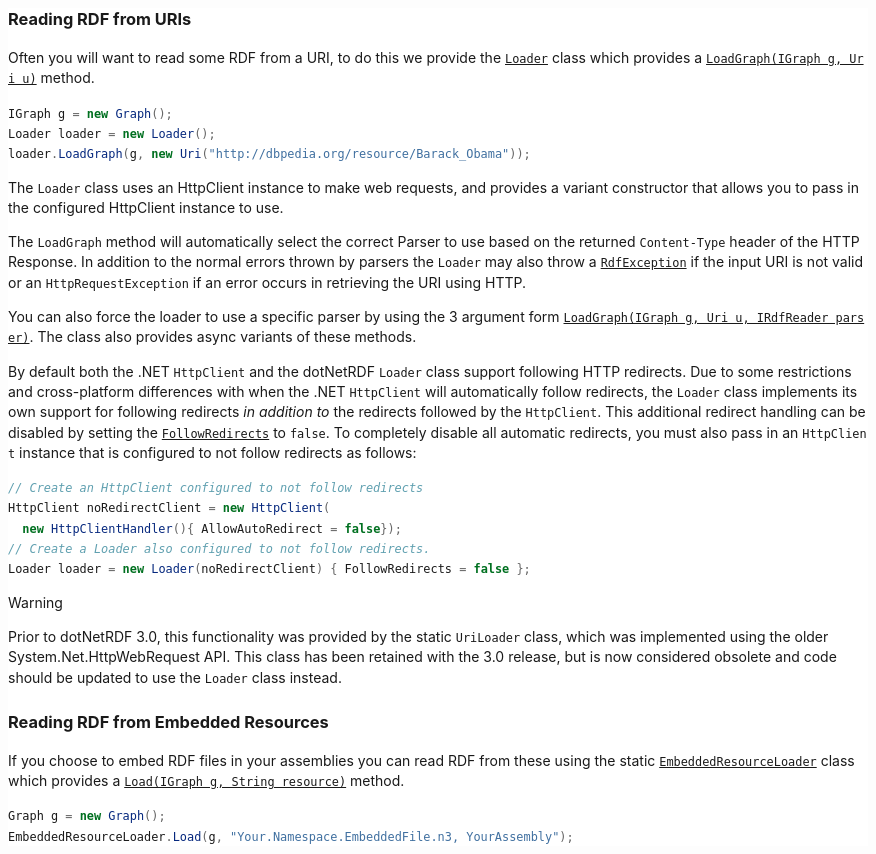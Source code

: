 ### Reading RDF from URIs

Often you will want to read some RDF from a URI, to do this we provide the [`Loader`](xref:VDS.RDF.Parsing.Loader) class which provides a [`LoadGraph(IGraph g, Uri u)`](xref:VDS.RDF.Parsing.Loader.LoadGraph(VDS.RDF.IGraph,System.Uri)) method.

```csharp
IGraph g = new Graph();
Loader loader = new Loader();
loader.LoadGraph(g, new Uri("http://dbpedia.org/resource/Barack_Obama"));
```

The `Loader` class uses an HttpClient instance to make web requests, and provides a variant constructor that allows you to pass in the configured HttpClient instance to use.

The `LoadGraph` method will automatically select the correct Parser to use based on the returned `Content-Type` header of the HTTP Response. In addition to the normal errors thrown by parsers the `Loader` may also throw a [`RdfException`](xref:VDS.RDF.RdfException) if the input URI is not valid or an `HttpRequestException` if an error occurs in retrieving the URI using HTTP.

You can also force the loader to use a specific parser by using the 3 argument form [`LoadGraph(IGraph g, Uri u, IRdfReader parser)`](xref:VDS.RDF.Parsing.Loader.LoadGraph(VDS.RDF.IGraph,System.Uri,VDS.RDF.IRdfReader)). The class also provides async variants of these methods.

By default both the .NET `HttpClient` and the dotNetRDF `Loader` class support following HTTP redirects. Due to some restrictions and cross-platform differences with when the .NET `HttpClient` will automatically follow redirects, the `Loader` class implements its own support for following redirects *in addition to* the redirects followed by the `HttpClient`. This additional redirect handling can be disabled by setting the [`FollowRedirects`](xref:VDS.RDF.Parsing.Loader.FollowRedirects) to `false`. To completely disable all automatic redirects, you must also pass in an `HttpClient` instance that is configured to not follow redirects as follows:

```csharp
// Create an HttpClient configured to not follow redirects
HttpClient noRedirectClient = new HttpClient(
  new HttpClientHandler(){ AllowAutoRedirect = false});
// Create a Loader also configured to not follow redirects.
Loader loader = new Loader(noRedirectClient) { FollowRedirects = false };
```

> [!WARNING]
> Prior to dotNetRDF 3.0, this functionality was provided by the static `UriLoader` class, which was implemented using the older System.Net.HttpWebRequest API. 
> This class has been retained with the 3.0 release, but is now considered obsolete and code should be updated to use the `Loader` class instead.

### Reading RDF from Embedded Resources

If you choose to embed RDF files in your assemblies you can read RDF from these using the static [`EmbeddedResourceLoader`](xref:VDS.RDF.Parsing.EmbeddedResourceLoader) class which provides a [`Load(IGraph g, String resource)`](xref:VDS.RDF.Parsing.EmbeddedResourceLoader.Load(VDS.RDF.IGraph,System.String)) method.

```csharp
Graph g = new Graph();
EmbeddedResourceLoader.Load(g, "Your.Namespace.EmbeddedFile.n3, YourAssembly");
```

